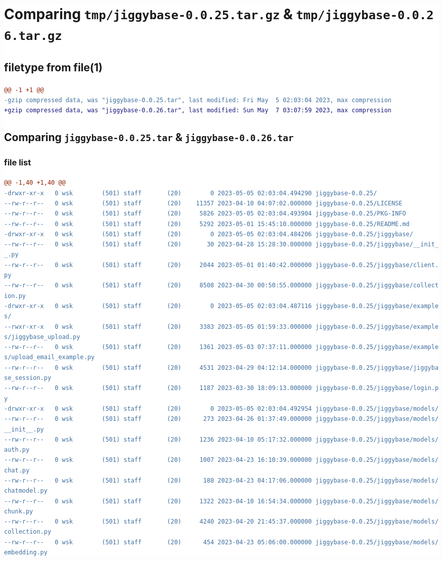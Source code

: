 # Comparing `tmp/jiggybase-0.0.25.tar.gz` & `tmp/jiggybase-0.0.26.tar.gz`

## filetype from file(1)

```diff
@@ -1 +1 @@
-gzip compressed data, was "jiggybase-0.0.25.tar", last modified: Fri May  5 02:03:04 2023, max compression
+gzip compressed data, was "jiggybase-0.0.26.tar", last modified: Sun May  7 03:07:59 2023, max compression
```

## Comparing `jiggybase-0.0.25.tar` & `jiggybase-0.0.26.tar`

### file list

```diff
@@ -1,40 +1,40 @@
-drwxr-xr-x   0 wsk        (501) staff       (20)        0 2023-05-05 02:03:04.494290 jiggybase-0.0.25/
--rw-r--r--   0 wsk        (501) staff       (20)    11357 2023-04-10 04:07:02.000000 jiggybase-0.0.25/LICENSE
--rw-r--r--   0 wsk        (501) staff       (20)     5826 2023-05-05 02:03:04.493904 jiggybase-0.0.25/PKG-INFO
--rw-r--r--   0 wsk        (501) staff       (20)     5292 2023-05-01 15:45:10.000000 jiggybase-0.0.25/README.md
-drwxr-xr-x   0 wsk        (501) staff       (20)        0 2023-05-05 02:03:04.484206 jiggybase-0.0.25/jiggybase/
--rw-r--r--   0 wsk        (501) staff       (20)       30 2023-04-28 15:28:30.000000 jiggybase-0.0.25/jiggybase/__init__.py
--rw-r--r--   0 wsk        (501) staff       (20)     2044 2023-05-01 01:40:42.000000 jiggybase-0.0.25/jiggybase/client.py
--rw-r--r--   0 wsk        (501) staff       (20)     8508 2023-04-30 00:50:55.000000 jiggybase-0.0.25/jiggybase/collection.py
-drwxr-xr-x   0 wsk        (501) staff       (20)        0 2023-05-05 02:03:04.487116 jiggybase-0.0.25/jiggybase/examples/
--rwxr-xr-x   0 wsk        (501) staff       (20)     3383 2023-05-05 01:59:33.000000 jiggybase-0.0.25/jiggybase/examples/jiggybase_upload.py
--rw-r--r--   0 wsk        (501) staff       (20)     1361 2023-05-03 07:37:11.000000 jiggybase-0.0.25/jiggybase/examples/upload_email_example.py
--rw-r--r--   0 wsk        (501) staff       (20)     4531 2023-04-29 04:12:14.000000 jiggybase-0.0.25/jiggybase/jiggybase_session.py
--rw-r--r--   0 wsk        (501) staff       (20)     1187 2023-03-30 18:09:13.000000 jiggybase-0.0.25/jiggybase/login.py
-drwxr-xr-x   0 wsk        (501) staff       (20)        0 2023-05-05 02:03:04.492954 jiggybase-0.0.25/jiggybase/models/
--rw-r--r--   0 wsk        (501) staff       (20)      273 2023-04-26 01:37:49.000000 jiggybase-0.0.25/jiggybase/models/__init__.py
--rw-r--r--   0 wsk        (501) staff       (20)     1236 2023-04-10 05:17:32.000000 jiggybase-0.0.25/jiggybase/models/auth.py
--rw-r--r--   0 wsk        (501) staff       (20)     1007 2023-04-23 16:10:39.000000 jiggybase-0.0.25/jiggybase/models/chat.py
--rw-r--r--   0 wsk        (501) staff       (20)      188 2023-04-23 04:17:06.000000 jiggybase-0.0.25/jiggybase/models/chatmodel.py
--rw-r--r--   0 wsk        (501) staff       (20)     1322 2023-04-10 16:54:34.000000 jiggybase-0.0.25/jiggybase/models/chunk.py
--rw-r--r--   0 wsk        (501) staff       (20)     4240 2023-04-20 21:45:37.000000 jiggybase-0.0.25/jiggybase/models/collection.py
--rw-r--r--   0 wsk        (501) staff       (20)      454 2023-04-23 05:06:00.000000 jiggybase-0.0.25/jiggybase/models/embedding.py
```